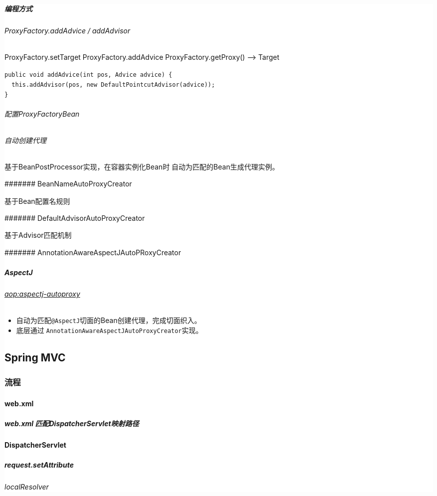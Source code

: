 ##### 编程方式

###### ProxyFactory.addAdvice / addAdvisor

ProxyFactory.setTarget
ProxyFactory.addAdvice
ProxyFactory.getProxy() --> Target

```
public void addAdvice(int pos, Advice advice) {
  this.addAdvisor(pos, new DefaultPointcutAdvisor(advice));
}
```

###### 配置ProxyFactoryBean

<bean class="aop.ProxyFactoryBean"
p:target-ref="target"
p:interceptorNames="advice or adviso">
  
  

###### 自动创建代理

基于BeanPostProcessor实现，在容器实例化Bean时 自动为匹配的Bean生成代理实例。


####### BeanNameAutoProxyCreator

基于Bean配置名规则

####### DefaultAdvisorAutoProxyCreator

基于Advisor匹配机制

####### AnnotationAwareAspectJAutoPRoxyCreator

##### AspectJ

###### <aop:aspectj-autoproxy>

- 自动为匹配`@AspectJ`切面的Bean创建代理，完成切面织入。
- 底层通过 `AnnotationAwareAspectJAutoProxyCreator`实现。

## Spring MVC

### 流程

#### web.xml

##### web.xml 匹配DispatcherServlet映射路径

#### DispatcherServlet

##### request.setAttribute

###### localResolver
